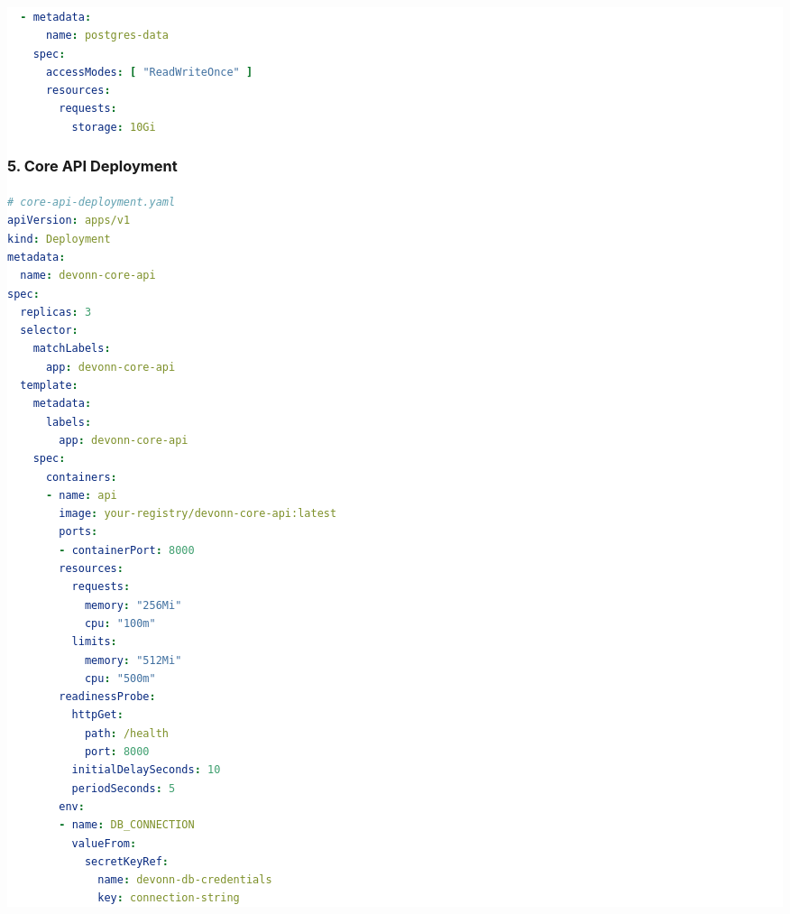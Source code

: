 ```yaml
  - metadata:
      name: postgres-data
    spec:
      accessModes: [ "ReadWriteOnce" ]
      resources:
        requests:
          storage: 10Gi
```

### 5. Core API Deployment

```yaml
# core-api-deployment.yaml
apiVersion: apps/v1
kind: Deployment
metadata:
  name: devonn-core-api
spec:
  replicas: 3
  selector:
    matchLabels:
      app: devonn-core-api
  template:
    metadata:
      labels:
        app: devonn-core-api
    spec:
      containers:
      - name: api
        image: your-registry/devonn-core-api:latest
        ports:
        - containerPort: 8000
        resources:
          requests:
            memory: "256Mi"
            cpu: "100m"
          limits:
            memory: "512Mi"
            cpu: "500m"
        readinessProbe:
          httpGet:
            path: /health
            port: 8000
          initialDelaySeconds: 10
          periodSeconds: 5
        env:
        - name: DB_CONNECTION
          valueFrom:
            secretKeyRef:
              name: devonn-db-credentials
              key: connection-string
```
